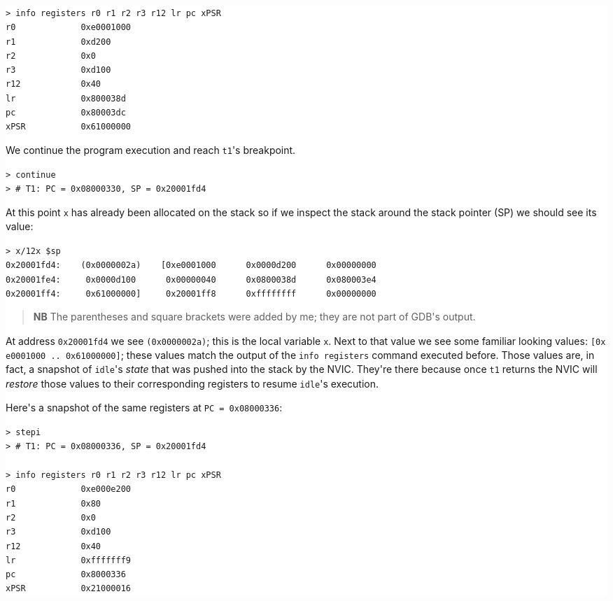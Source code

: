 ```
> info registers r0 r1 r2 r3 r12 lr pc xPSR
r0             0xe0001000
r1             0xd200
r2             0x0
r3             0xd100
r12            0x40
lr             0x800038d
pc             0x80003dc
xPSR           0x61000000
```

We continue the program execution and reach `t1`'s breakpoint.

``` console
> continue
> # T1: PC = 0x08000330, SP = 0x20001fd4
```

At this point `x` has already been allocated on the stack so if we inspect the
stack around the stack pointer (SP) we should see its value:

``` console
> x/12x $sp
0x20001fd4:    (0x0000002a)    [0xe0001000      0x0000d200      0x00000000
0x20001fe4:     0x0000d100      0x00000040      0x0800038d      0x080003e4
0x20001ff4:     0x61000000]     0x20001ff8      0xffffffff      0x00000000
```

> **NB** The parentheses and square brackets were added by me; they are not part
> of GDB's output.

At address `0x20001fd4` we see `(0x0000002a)`; this is the local variable `x`.
Next to that value we see some familiar looking values: `[0xe0001000 ..
0x61000000]`; these values match the output of the `info registers` command
executed before. Those values are, in fact, a snapshot of `idle`'s *state* that
was pushed into the stack by the NVIC. They're there because once `t1` returns
the NVIC will *restore* those values to their corresponding registers to resume
`idle`'s execution.

Here's a snapshot of the same registers at `PC = 0x08000336`:

``` console
> stepi
> # T1: PC = 0x08000336, SP = 0x20001fd4

> info registers r0 r1 r2 r3 r12 lr pc xPSR
r0             0xe000e200
r1             0x80
r2             0x0
r3             0xd100
r12            0x40
lr             0xfffffff9
pc             0x8000336
xPSR           0x21000016
```
